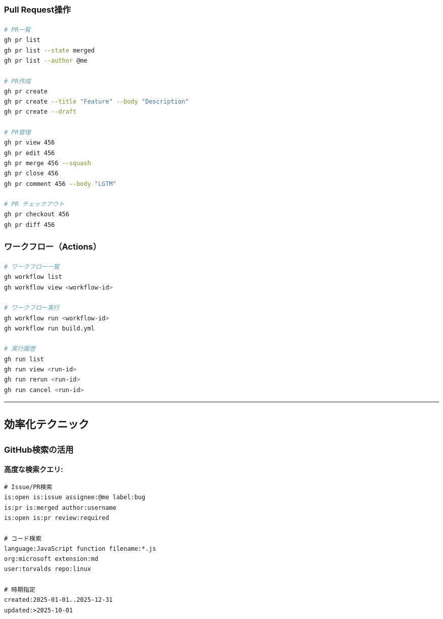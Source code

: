 ### Pull Request操作

```bash
# PR一覧
gh pr list
gh pr list --state merged
gh pr list --author @me

# PR作成
gh pr create
gh pr create --title "Feature" --body "Description"
gh pr create --draft

# PR管理
gh pr view 456
gh pr edit 456
gh pr merge 456 --squash
gh pr close 456
gh pr comment 456 --body "LGTM"

# PR チェックアウト
gh pr checkout 456
gh pr diff 456
```

### ワークフロー（Actions）

```bash
# ワークフロー一覧
gh workflow list
gh workflow view <workflow-id>

# ワークフロー実行
gh workflow run <workflow-id>
gh workflow run build.yml

# 実行履歴
gh run list
gh run view <run-id>
gh run rerun <run-id>
gh run cancel <run-id>
```

---

## 効率化テクニック

### GitHub検索の活用

**高度な検索クエリ:**
```
# Issue/PR検索
is:open is:issue assignee:@me label:bug
is:pr is:merged author:username
is:open is:pr review:required

# コード検索
language:JavaScript function filename:*.js
org:microsoft extension:md
user:torvalds repo:linux

# 時期指定
created:2025-01-01..2025-12-31
updated:>2025-10-01
```
